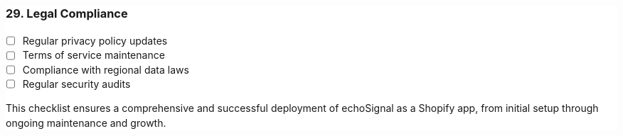 ### 29. Legal Compliance
- [ ] Regular privacy policy updates
- [ ] Terms of service maintenance
- [ ] Compliance with regional data laws
- [ ] Regular security audits

This checklist ensures a comprehensive and successful deployment of echoSignal as a Shopify app, from initial setup through ongoing maintenance and growth.